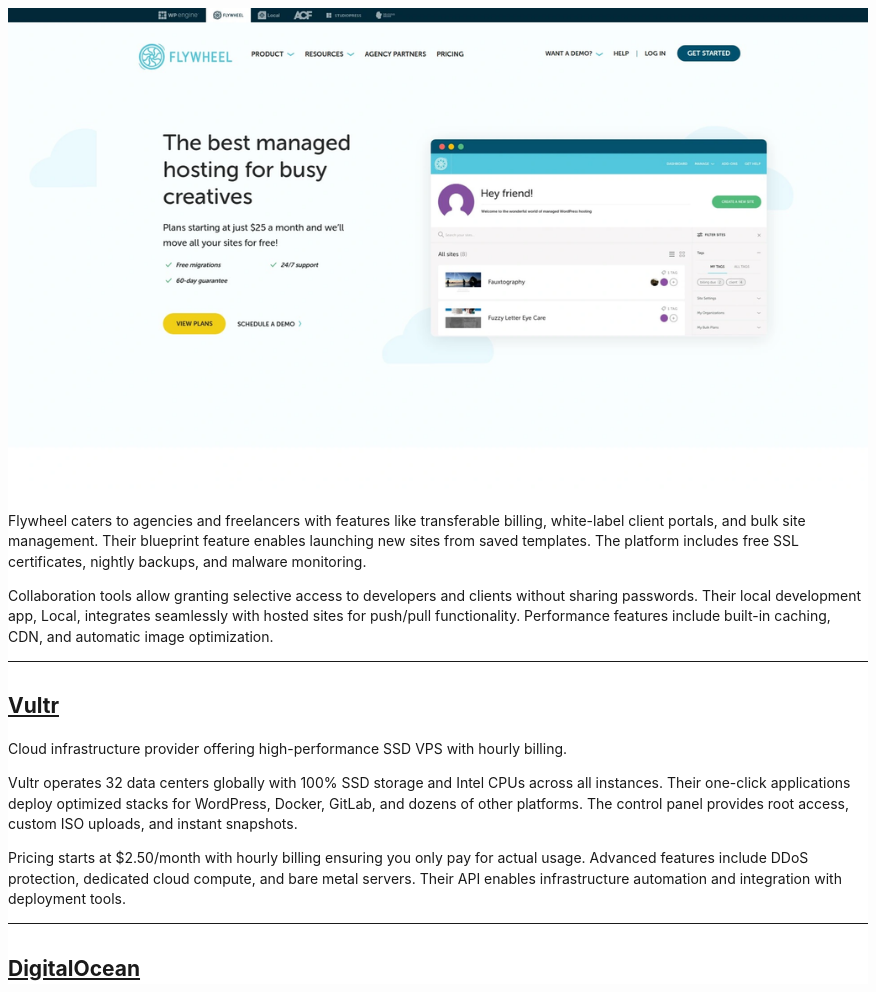 ![Flywheel Screenshot](image/getflywheel.webp)


Flywheel caters to agencies and freelancers with features like transferable billing, white-label client portals, and bulk site management. Their blueprint feature enables launching new sites from saved templates. The platform includes free SSL certificates, nightly backups, and malware monitoring.

Collaboration tools allow granting selective access to developers and clients without sharing passwords. Their local development app, Local, integrates seamlessly with hosted sites for push/pull functionality. Performance features include built-in caching, CDN, and automatic image optimization.

---

## **[Vultr](https://vultr.com)**

Cloud infrastructure provider offering high-performance SSD VPS with hourly billing.

Vultr operates 32 data centers globally with 100% SSD storage and Intel CPUs across all instances. Their one-click applications deploy optimized stacks for WordPress, Docker, GitLab, and dozens of other platforms. The control panel provides root access, custom ISO uploads, and instant snapshots.

Pricing starts at $2.50/month with hourly billing ensuring you only pay for actual usage. Advanced features include DDoS protection, dedicated cloud compute, and bare metal servers. Their API enables infrastructure automation and integration with deployment tools.

---

## **[DigitalOcean](https://digitalocean.com)**
